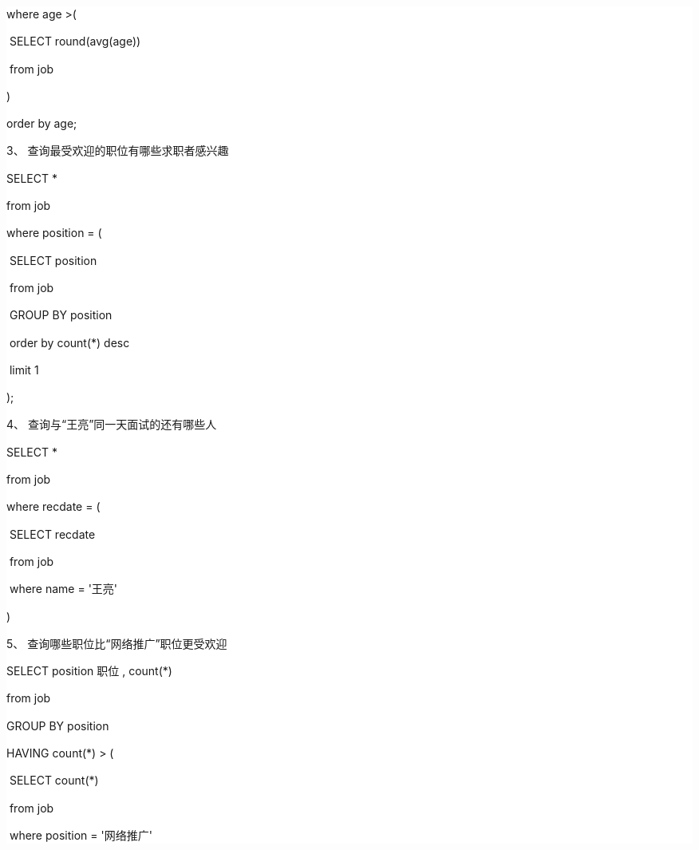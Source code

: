 where age >(

​	SELECT round(avg(age))

​	from job

)

order by age;



3、	查询最受欢迎的职位有哪些求职者感兴趣

SELECT *

from job

where position = (

​	SELECT position

​	from job

​	GROUP BY position

​	order by count(*) desc

​	limit 1

);



4、	查询与“王亮”同一天面试的还有哪些人

SELECT *

from job

where recdate = (

​	SELECT recdate

​	from job

​	where name = '王亮'

)



5、	查询哪些职位比“网络推广”职位更受欢迎

SELECT position 职位 , count(*)

from job

GROUP BY position

HAVING count(*) > (

​	SELECT count(*)

​	from job

​	where position = '网络推广'
